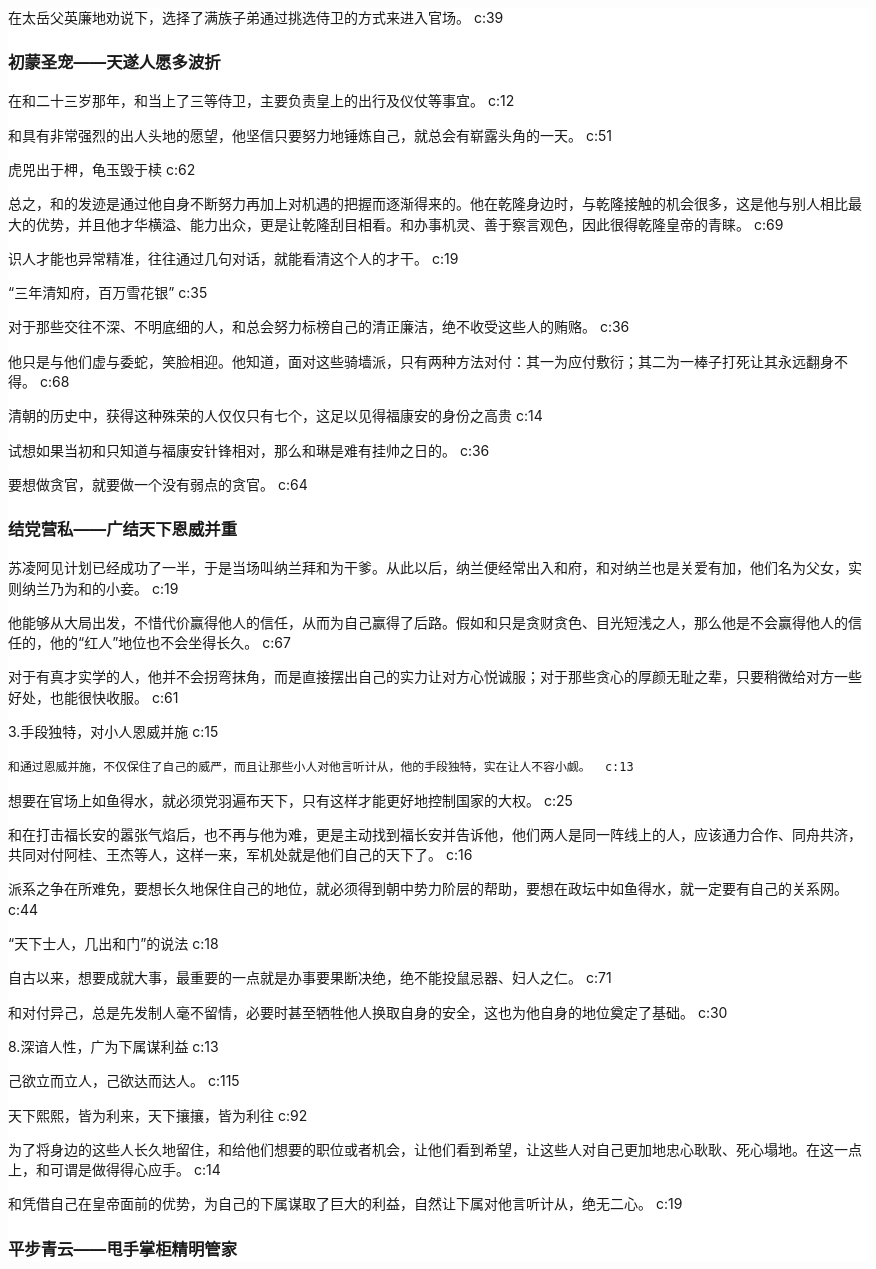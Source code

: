 在太岳父英廉地劝说下，选择了满族子弟通过挑选侍卫的方式来进入官场。 c:39

### 初蒙圣宠——天遂人愿多波折

在和二十三岁那年，和当上了三等侍卫，主要负责皇上的出行及仪仗等事宜。 c:12

和具有非常强烈的出人头地的愿望，他坚信只要努力地锤炼自己，就总会有崭露头角的一天。 c:51

虎兕出于柙，龟玉毁于椟 c:62

总之，和的发迹是通过他自身不断努力再加上对机遇的把握而逐渐得来的。他在乾隆身边时，与乾隆接触的机会很多，这是他与别人相比最大的优势，并且他才华横溢、能力出众，更是让乾隆刮目相看。和办事机灵、善于察言观色，因此很得乾隆皇帝的青睐。 c:69

识人才能也异常精准，往往通过几句对话，就能看清这个人的才干。 c:19

“三年清知府，百万雪花银” c:35

对于那些交往不深、不明底细的人，和总会努力标榜自己的清正廉洁，绝不收受这些人的贿赂。 c:36

他只是与他们虚与委蛇，笑脸相迎。他知道，面对这些骑墙派，只有两种方法对付：其一为应付敷衍；其二为一棒子打死让其永远翻身不得。 c:68

清朝的历史中，获得这种殊荣的人仅仅只有七个，这足以见得福康安的身份之高贵 c:14

试想如果当初和只知道与福康安针锋相对，那么和琳是难有挂帅之日的。 c:36

要想做贪官，就要做一个没有弱点的贪官。 c:64

### 结党营私——广结天下恩威并重

苏凌阿见计划已经成功了一半，于是当场叫纳兰拜和为干爹。从此以后，纳兰便经常出入和府，和对纳兰也是关爱有加，他们名为父女，实则纳兰乃为和的小妾。 c:19

他能够从大局出发，不惜代价赢得他人的信任，从而为自己赢得了后路。假如和只是贪财贪色、目光短浅之人，那么他是不会赢得他人的信任的，他的“红人”地位也不会坐得长久。 c:67

对于有真才实学的人，他并不会拐弯抹角，而是直接摆出自己的实力让对方心悦诚服；对于那些贪心的厚颜无耻之辈，只要稍微给对方一些好处，也能很快收服。 c:61

3.手段独特，对小人恩威并施 c:15

    和通过恩威并施，不仅保住了自己的威严，而且让那些小人对他言听计从，他的手段独特，实在让人不容小觑。  c:13

想要在官场上如鱼得水，就必须党羽遍布天下，只有这样才能更好地控制国家的大权。 c:25

和在打击福长安的嚣张气焰后，也不再与他为难，更是主动找到福长安并告诉他，他们两人是同一阵线上的人，应该通力合作、同舟共济，共同对付阿桂、王杰等人，这样一来，军机处就是他们自己的天下了。 c:16

派系之争在所难免，要想长久地保住自己的地位，就必须得到朝中势力阶层的帮助，要想在政坛中如鱼得水，就一定要有自己的关系网。 c:44

“天下士人，几出和门”的说法 c:18

自古以来，想要成就大事，最重要的一点就是办事要果断决绝，绝不能投鼠忌器、妇人之仁。 c:71

和对付异己，总是先发制人毫不留情，必要时甚至牺牲他人换取自身的安全，这也为他自身的地位奠定了基础。 c:30

8.深谙人性，广为下属谋利益 c:13

己欲立而立人，己欲达而达人。 c:115

天下熙熙，皆为利来，天下攘攘，皆为利往 c:92

为了将身边的这些人长久地留住，和给他们想要的职位或者机会，让他们看到希望，让这些人对自己更加地忠心耿耿、死心塌地。在这一点上，和可谓是做得得心应手。 
 c:14

和凭借自己在皇帝面前的优势，为自己的下属谋取了巨大的利益，自然让下属对他言听计从，绝无二心。 c:19

### 平步青云——甩手掌柜精明管家
